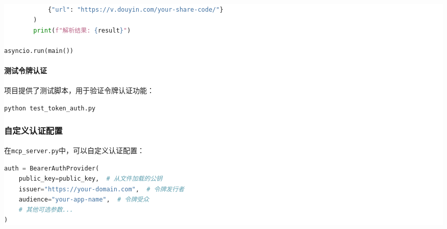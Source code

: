 ```python
            {"url": "https://v.douyin.com/your-share-code/"}
        )
        print(f"解析结果: {result}")

asyncio.run(main())
```

#### 测试令牌认证

项目提供了测试脚本，用于验证令牌认证功能：

```bash
python test_token_auth.py
```

### 自定义认证配置

在`mcp_server.py`中，可以自定义认证配置：

```python
auth = BearerAuthProvider(
    public_key=public_key,  # 从文件加载的公钥
    issuer="https://your-domain.com",  # 令牌发行者
    audience="your-app-name",  # 令牌受众
    # 其他可选参数...
)
```
